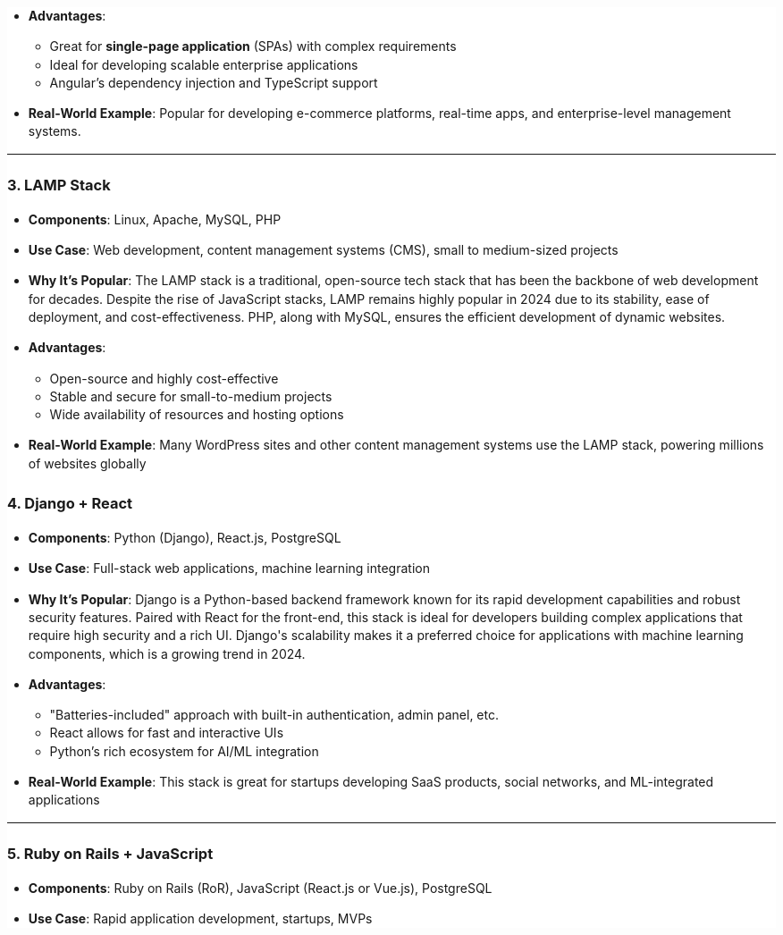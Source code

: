 -   **Advantages**:
    
    -   Great for **single-page application** (SPAs) with complex requirements
    -   Ideal for developing scalable enterprise applications
    -   Angular’s dependency injection and TypeScript support
-   **Real-World Example**: Popular for developing e-commerce platforms, real-time apps, and enterprise-level management systems.

----------

### 3. **LAMP Stack**

-   **Components**: Linux, Apache, MySQL, PHP
    
-   **Use Case**: Web development, content management systems (CMS), small to medium-sized projects
    
-   **Why It’s Popular**: The LAMP stack is a traditional, open-source tech stack that has been the backbone of web development for decades. Despite the rise of JavaScript stacks, LAMP remains highly popular in 2024 due to its stability, ease of deployment, and cost-effectiveness. PHP, along with MySQL, ensures the efficient development of dynamic websites.
    
-   **Advantages**:
    
    -   Open-source and highly cost-effective
    -   Stable and secure for small-to-medium projects
    -   Wide availability of resources and hosting options
-   **Real-World Example**: Many WordPress sites and other content management systems use the LAMP stack, powering millions of websites globally​

### 4. **Django + React**

-   **Components**: Python (Django), React.js, PostgreSQL
    
-   **Use Case**: Full-stack web applications, machine learning integration
    
-   **Why It’s Popular**: Django is a Python-based backend framework known for its rapid development capabilities and robust security features. Paired with React for the front-end, this stack is ideal for developers building complex applications that require high security and a rich UI. Django's scalability makes it a preferred choice for applications with machine learning components, which is a growing trend in 2024.
    
-   **Advantages**:
    
    -   "Batteries-included" approach with built-in authentication, admin panel, etc.
    -   React allows for fast and interactive UIs
    -   Python’s rich ecosystem for AI/ML integration
-   **Real-World Example**: This stack is great for startups developing SaaS products, social networks, and ML-integrated applications
    

----------

### 5. **Ruby on Rails + JavaScript**

-   **Components**: Ruby on Rails (RoR), JavaScript (React.js or Vue.js), PostgreSQL
    
-   **Use Case**: Rapid application development, startups, MVPs
    